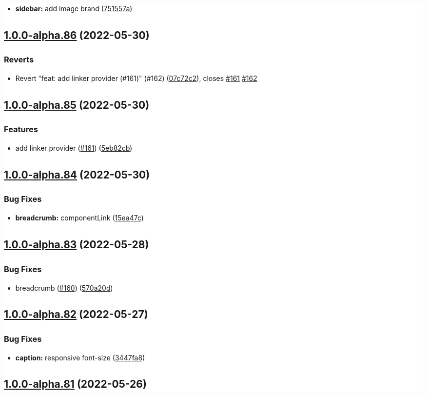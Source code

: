 * **sidebar:** add image brand ([751557a](https://github.com/mesalva/mars/commit/751557a4d877e61531ca3fe7dd0235456a218a0f))

## [1.0.0-alpha.86](https://github.com/mesalva/mars/compare/v1.0.0-alpha.85...v1.0.0-alpha.86) (2022-05-30)


### Reverts

* Revert "feat: add linker provider (#161)" (#162) ([07c72c2](https://github.com/mesalva/mars/commit/07c72c2e4b3480fa3ef985ca30b9ab3200c6f196)), closes [#161](https://github.com/mesalva/mars/issues/161) [#162](https://github.com/mesalva/mars/issues/162)

## [1.0.0-alpha.85](https://github.com/mesalva/mars/compare/v1.0.0-alpha.84...v1.0.0-alpha.85) (2022-05-30)


### Features

* add linker provider ([#161](https://github.com/mesalva/mars/issues/161)) ([5eb82cb](https://github.com/mesalva/mars/commit/5eb82cbad7e65ff6e0283006e34ed02511d4a1cb))

## [1.0.0-alpha.84](https://github.com/mesalva/mars/compare/v1.0.0-alpha.83...v1.0.0-alpha.84) (2022-05-30)


### Bug Fixes

* **breadcrumb:** componentLink ([15ea47c](https://github.com/mesalva/mars/commit/15ea47ced34295c5a8cdea45332fb89a133266bd))

## [1.0.0-alpha.83](https://github.com/mesalva/mars/compare/v1.0.0-alpha.82...v1.0.0-alpha.83) (2022-05-28)


### Bug Fixes

* breadcrumb ([#160](https://github.com/mesalva/mars/issues/160)) ([570a20d](https://github.com/mesalva/mars/commit/570a20dadd7554664a6e4c450ea7aad9cfec9fb2))

## [1.0.0-alpha.82](https://github.com/mesalva/mars/compare/v1.0.0-alpha.81...v1.0.0-alpha.82) (2022-05-27)


### Bug Fixes

* **caption:** responsive font-size ([3447fa8](https://github.com/mesalva/mars/commit/3447fa855a06b9c9343bef9c10cd48b74dcb953d))

## [1.0.0-alpha.81](https://github.com/mesalva/mars/compare/v1.0.0-alpha.80...v1.0.0-alpha.81) (2022-05-26)
